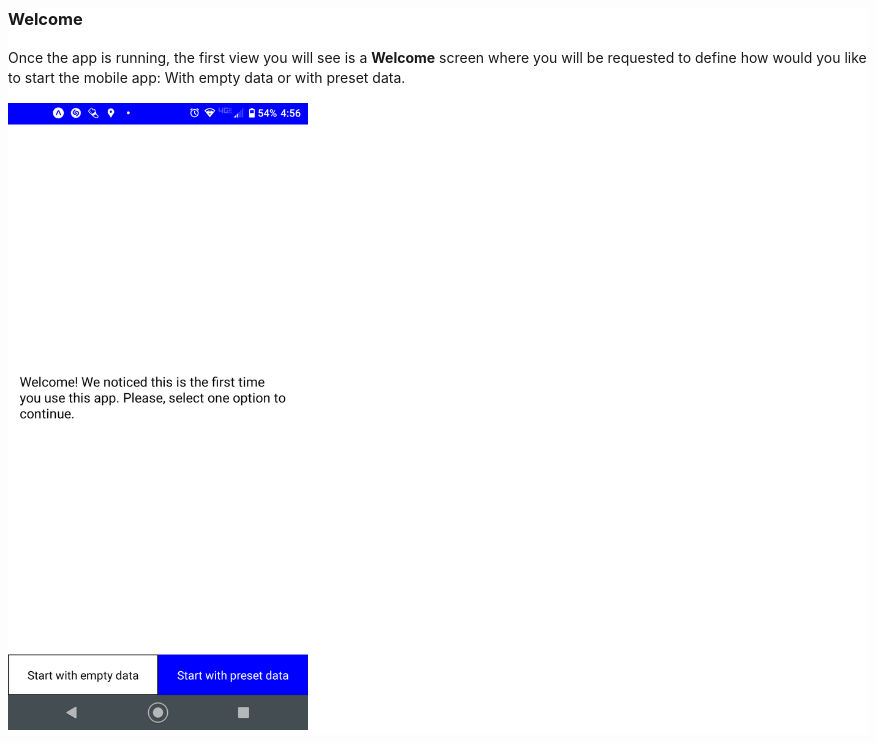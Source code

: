 ### Welcome

Once the app is running, the first view you will see is a **Welcome** screen where you will be requested to define how would you like to start the mobile app: With empty data or with preset data.

<img src="https://github.com/fdcolon/mobile-flashcards/blob/main/images/welcome.png" width="300">
